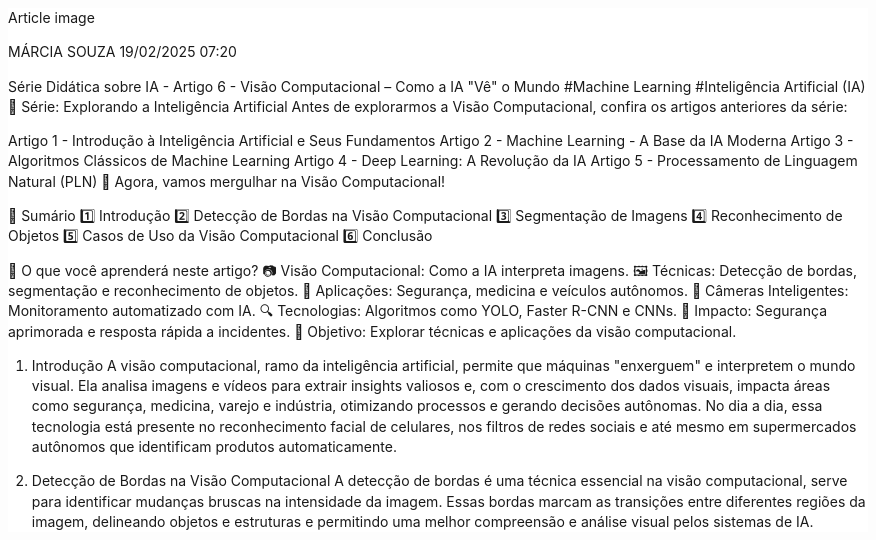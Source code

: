 Article image

MÁRCIA SOUZA
19/02/2025 07:20







Série Didática sobre IA - Artigo 6 - Visão Computacional – Como a IA "Vê" o Mundo
#Machine Learning
#Inteligência Artificial (IA)
📌 Série: Explorando a Inteligência Artificial
Antes de explorarmos a Visão Computacional, confira os artigos anteriores da série:

 Artigo 1 - Introdução à Inteligência Artificial e Seus Fundamentos
 Artigo 2 - Machine Learning - A Base da IA Moderna
 Artigo 3 - Algoritmos Clássicos de Machine Learning
 Artigo 4 - Deep Learning: A Revolução da IA
 Artigo 5 - Processamento de Linguagem Natural (PLN)
🚀 Agora, vamos mergulhar na Visão Computacional!



📖 Sumário
1️⃣ Introdução
2️⃣ Detecção de Bordas na Visão Computacional
3️⃣ Segmentação de Imagens
4️⃣ Reconhecimento de Objetos
5️⃣ Casos de Uso da Visão Computacional
6️⃣ Conclusão


📌 O que você aprenderá neste artigo?
📷 Visão Computacional: Como a IA interpreta imagens.
🖼️ Técnicas: Detecção de bordas, segmentação e reconhecimento de objetos.
🚗 Aplicações: Segurança, medicina e veículos autônomos.
🎥 Câmeras Inteligentes: Monitoramento automatizado com IA.
🔍 Tecnologias: Algoritmos como YOLO, Faster R-CNN e CNNs.
🚨 Impacto: Segurança aprimorada e resposta rápida a incidentes.
🎯 Objetivo: Explorar técnicas e aplicações da visão computacional.





1. Introdução
A visão computacional, ramo da inteligência artificial, permite que máquinas "enxerguem" e interpretem o mundo visual. Ela analisa imagens e vídeos para extrair insights valiosos e, com o crescimento dos dados visuais, impacta áreas como segurança, medicina, varejo e indústria, otimizando processos e gerando decisões autônomas. No dia a dia, essa tecnologia está presente no reconhecimento facial de celulares, nos filtros de redes sociais e até mesmo em supermercados autônomos que identificam produtos automaticamente.



2. Detecção de Bordas na Visão Computacional
A detecção de bordas é uma técnica essencial na visão computacional, serve para identificar mudanças bruscas na intensidade da imagem. Essas bordas marcam as transições entre diferentes regiões da imagem, delineando objetos e estruturas e permitindo uma melhor compreensão e análise visual pelos sistemas de IA.

